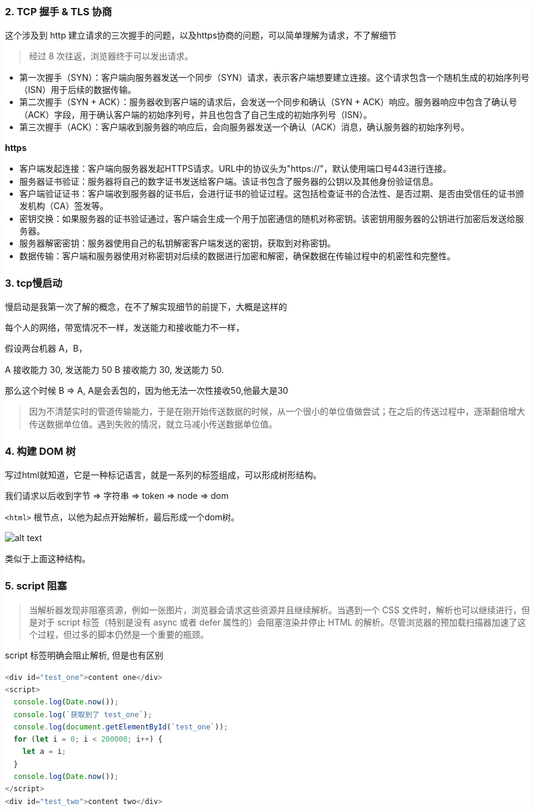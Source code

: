 ### 2. TCP 握手 & TLS 协商

这个涉及到 http 建立请求的三次握手的问题，以及https协商的问题，可以简单理解为请求，不了解细节

> 经过 8 次往返，浏览器终于可以发出请求。

* 第一次握手（SYN）：客户端向服务器发送一个同步（SYN）请求，表示客户端想要建立连接。这个请求包含一个随机生成的初始序列号（ISN）用于后续的数据传输。
* 第二次握手（SYN + ACK）：服务器收到客户端的请求后，会发送一个同步和确认（SYN + ACK）响应。服务器响应中包含了确认号（ACK）字段，用于确认客户端的初始序列号，并且也包含了自己生成的初始序列号（ISN）。
* 第三次握手（ACK）：客户端收到服务器的响应后，会向服务器发送一个确认（ACK）消息，确认服务器的初始序列号。

**https**

* 客户端发起连接：客户端向服务器发起HTTPS请求。URL中的协议头为"https://"，默认使用端口号443进行连接。
* 服务器证书验证：服务器将自己的数字证书发送给客户端。该证书包含了服务器的公钥以及其他身份验证信息。
* 客户端验证证书：客户端收到服务器的证书后，会进行证书的验证过程。这包括检查证书的合法性、是否过期、是否由受信任的证书颁发机构（CA）签发等。
* 密钥交换：如果服务器的证书验证通过，客户端会生成一个用于加密通信的随机对称密钥。该密钥用服务器的公钥进行加密后发送给服务器。
* 服务器解密密钥：服务器使用自己的私钥解密客户端发送的密钥，获取到对称密钥。
* 数据传输：客户端和服务器使用对称密钥对后续的数据进行加密和解密，确保数据在传输过程中的机密性和完整性。

### 3. tcp慢启动

慢启动是我第一次了解的概念，在不了解实现细节的前提下，大概是这样的

每个人的网络，带宽情况不一样，发送能力和接收能力不一样，

假设两台机器 A，B，

A 接收能力 30, 发送能力 50
B 接收能力 30, 发送能力 50.

那么这个时候 B => A, A是会丢包的，因为他无法一次性接收50,他最大是30

> 因为不清楚实时的管道传输能力，于是在刚开始传送数据的时候，从一个很小的单位值做尝试；在之后的传送过程中，逐渐翻倍增大传送数据单位值。遇到失败的情况，就立马减小传送数据单位值。 

### 4. 构建 DOM 树

写过html就知道，它是一种标记语言，就是一系列的标签组成，可以形成树形结构。

我们请求以后收到字节 => 字符串 => token => node => dom

`<html>` 根节点，以他为起点开始解析，最后形成一个dom树。

![alt text](/home/tommy/tCode/record/blog/img/dom.gif)

类似于上面这种结构。

### 5. script 阻塞

> 当解析器发现非阻塞资源，例如一张图片，浏览器会请求这些资源并且继续解析。当遇到一个 CSS 文件时，解析也可以继续进行，但是对于 script 标签（特别是没有 async 或者 defer 属性的）会阻塞渲染并停止 HTML 的解析。尽管浏览器的预加载扫描器加速了这个过程，但过多的脚本仍然是一个重要的瓶颈。

script 标签明确会阻止解析, 但是也有区别

```javascript
<div id="test_one">content one</div>
<script>
  console.log(Date.now());
  console.log(`获取到了 test_one`);
  console.log(document.getElementById(`test_one`));
  for (let i = 0; i < 200000; i++) {
	let a = i;
  }
  console.log(Date.now());
</script>
<div id="test_two">content two</div>
```
